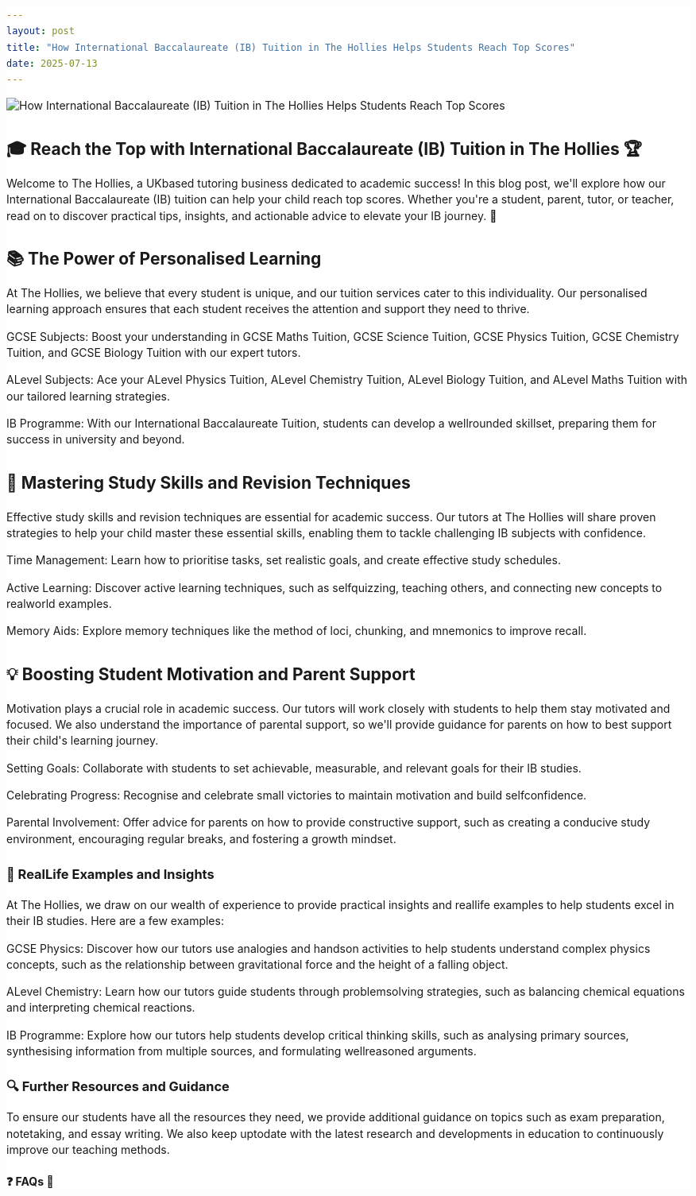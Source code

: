 ```yaml
---
layout: post
title: "How International Baccalaureate (IB) Tuition in The Hollies Helps Students Reach Top Scores"
date: 2025-07-13
---
```


<img src="https://tutorgp.github.io/blogs/images/How International Baccalaureate IB Tuition in The Hollies Helps Students Reach Top Scores.jpg" alt="How International Baccalaureate (IB) Tuition in The Hollies Helps Students Reach Top Scores" width="960" height="570">

<h2>🎓 Reach the Top with International Baccalaureate (IB) Tuition in The Hollies 🏆</h2>
<p>Welcome to The Hollies, a UKbased tutoring business dedicated to academic success! In this blog post, we'll explore how our International Baccalaureate (IB) tuition can help your child reach top scores. Whether you're a student, parent, tutor, or teacher, read on to discover practical tips, insights, and actionable advice to elevate your IB journey. 🌟</p>
<h2>📚 The Power of Personalised Learning</h2>
<p>At The Hollies, we believe that every student is unique, and our tuition services cater to this individuality. Our personalised learning approach ensures that each student receives the attention and support they need to thrive.</p>
<p>GCSE Subjects: Boost your understanding in GCSE Maths Tuition, GCSE Science Tuition, GCSE Physics Tuition, GCSE Chemistry Tuition, and GCSE Biology Tuition with our expert tutors.</p>
<p>ALevel Subjects: Ace your ALevel Physics Tuition, ALevel Chemistry Tuition, ALevel Biology Tuition, and ALevel Maths Tuition with our tailored learning strategies.</p>
<p>IB Programme: With our International Baccalaureate Tuition, students can develop a wellrounded skillset, preparing them for success in university and beyond.</p>
<h2>🧠 Mastering Study Skills and Revision Techniques</h2>
<p>Effective study skills and revision techniques are essential for academic success. Our tutors at The Hollies will share proven strategies to help your child master these essential skills, enabling them to tackle challenging IB subjects with confidence.</p>
<p>Time Management: Learn how to prioritise tasks, set realistic goals, and create effective study schedules.</p>
<p>Active Learning: Discover active learning techniques, such as selfquizzing, teaching others, and connecting new concepts to realworld examples.</p>
<p>Memory Aids: Explore memory techniques like the method of loci, chunking, and mnemonics to improve recall.</p>
<h2>💡 Boosting Student Motivation and Parent Support</h2>
<p>Motivation plays a crucial role in academic success. Our tutors will work closely with students to help them stay motivated and focused. We also understand the importance of parental support, so we'll provide guidance for parents on how to best support their child's learning journey.</p>
<p>Setting Goals: Collaborate with students to set achievable, measurable, and relevant goals for their IB studies.</p>
<p>Celebrating Progress: Recognise and celebrate small victories to maintain motivation and build selfconfidence.</p>
<p>Parental Involvement: Offer advice for parents on how to provide constructive support, such as creating a conducive study environment, encouraging regular breaks, and fostering a growth mindset.</p>
<h3>💬 RealLife Examples and Insights</h3>
<p>At The Hollies, we draw on our wealth of experience to provide practical insights and reallife examples to help students excel in their IB studies. Here are a few examples:</p>
<p>GCSE Physics: Discover how our tutors use analogies and handson activities to help students understand complex physics concepts, such as the relationship between gravitational force and the height of a falling object.</p>
<p>ALevel Chemistry: Learn how our tutors guide students through problemsolving strategies, such as balancing chemical equations and interpreting chemical reactions.</p>
<p>IB Programme: Explore how our tutors help students develop critical thinking skills, such as analysing primary sources, synthesising information from multiple sources, and formulating wellreasoned arguments.</p>
<h3>🔍 Further Resources and Guidance</h3>
<p>To ensure our students have all the resources they need, we provide additional guidance on topics such as exam preparation, notetaking, and essay writing. We also keep uptodate with the latest research and developments in education to continuously improve our teaching methods.</p>
<h4>❓ FAQs 🤔</h4>
<ul style="list-style-type: none; padding-left: 0;">